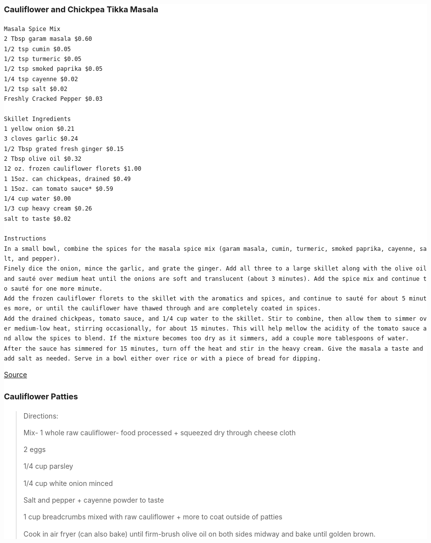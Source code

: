### Cauliflower and Chickpea Tikka Masala
```
Masala Spice Mix
2 Tbsp garam masala $0.60
1/2 tsp cumin $0.05
1/2 tsp turmeric $0.05
1/2 tsp smoked paprika $0.05
1/4 tsp cayenne $0.02
1/2 tsp salt $0.02
Freshly Cracked Pepper $0.03

Skillet Ingredients
1 yellow onion $0.21
3 cloves garlic $0.24
1/2 Tbsp grated fresh ginger $0.15
2 Tbsp olive oil $0.32
12 oz. frozen cauliflower florets $1.00
1 15oz. can chickpeas, drained $0.49
1 15oz. can tomato sauce* $0.59
1/4 cup water $0.00
1/3 cup heavy cream $0.26
salt to taste $0.02

Instructions
In a small bowl, combine the spices for the masala spice mix (garam masala, cumin, turmeric, smoked paprika, cayenne, salt, and pepper).
Finely dice the onion, mince the garlic, and grate the ginger. Add all three to a large skillet along with the olive oil and sauté over medium heat until the onions are soft and translucent (about 3 minutes). Add the spice mix and continue to sauté for one more minute.
Add the frozen cauliflower florets to the skillet with the aromatics and spices, and continue to sauté for about 5 minutes more, or until the cauliflower have thawed through and are completely coated in spices.
Add the drained chickpeas, tomato sauce, and 1/4 cup water to the skillet. Stir to combine, then allow them to simmer over medium-low heat, stirring occasionally, for about 15 minutes. This will help mellow the acidity of the tomato sauce and allow the spices to blend. If the mixture becomes too dry as it simmers, add a couple more tablespoons of water.
After the sauce has simmered for 15 minutes, turn off the heat and stir in the heavy cream. Give the masala a taste and add salt as needed. Serve in a bowl either over rice or with a piece of bread for dipping.
```
[Source](https://www.budgetbytes.com/easy-cauliflower-and-chickpea-masala/)

### Cauliflower Patties

> Directions:
>
> Mix- 1 whole raw cauliflower- food processed + squeezed dry through cheese cloth
>
> 2 eggs
>
> 1/4 cup parsley
>
> 1/4 cup white onion minced
>
> Salt and pepper + cayenne powder to taste
>
> 1 cup breadcrumbs mixed with raw cauliflower + more to coat outside of patties
>
> Cook in air fryer (can also bake) until firm-brush olive oil on both sides midway and bake until golden brown.
